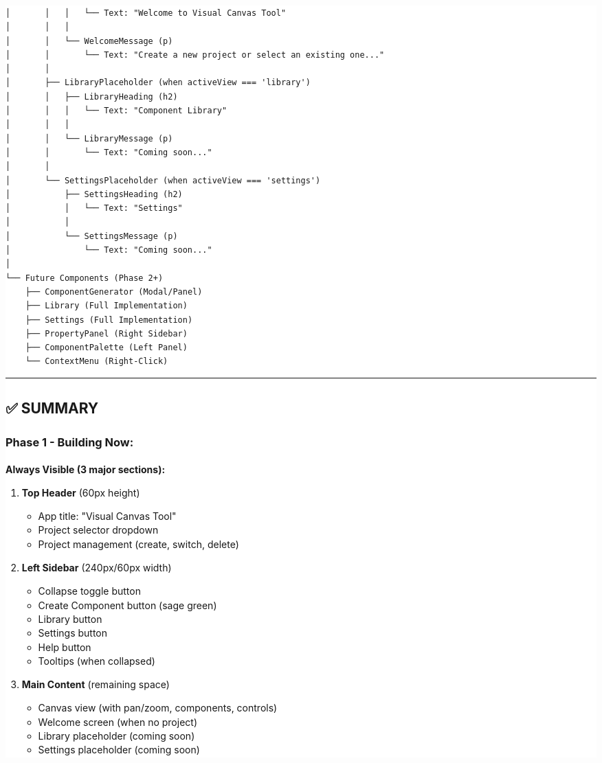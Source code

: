 ```
│       │   │   └── Text: "Welcome to Visual Canvas Tool"
│       │   │
│       │   └── WelcomeMessage (p)
│       │       └── Text: "Create a new project or select an existing one..."
│       │
│       ├── LibraryPlaceholder (when activeView === 'library')
│       │   ├── LibraryHeading (h2)
│       │   │   └── Text: "Component Library"
│       │   │
│       │   └── LibraryMessage (p)
│       │       └── Text: "Coming soon..."
│       │
│       └── SettingsPlaceholder (when activeView === 'settings')
│           ├── SettingsHeading (h2)
│           │   └── Text: "Settings"
│           │
│           └── SettingsMessage (p)
│               └── Text: "Coming soon..."
│
└── Future Components (Phase 2+)
    ├── ComponentGenerator (Modal/Panel)
    ├── Library (Full Implementation)
    ├── Settings (Full Implementation)
    ├── PropertyPanel (Right Sidebar)
    ├── ComponentPalette (Left Panel)
    └── ContextMenu (Right-Click)
```

---

## ✅ SUMMARY

### **Phase 1 - Building Now:**

**Always Visible (3 major sections):**
1. **Top Header** (60px height)
   - App title: "Visual Canvas Tool"
   - Project selector dropdown
   - Project management (create, switch, delete)

2. **Left Sidebar** (240px/60px width)
   - Collapse toggle button
   - Create Component button (sage green)
   - Library button
   - Settings button
   - Help button
   - Tooltips (when collapsed)

3. **Main Content** (remaining space)
   - Canvas view (with pan/zoom, components, controls)
   - Welcome screen (when no project)
   - Library placeholder (coming soon)
   - Settings placeholder (coming soon)
